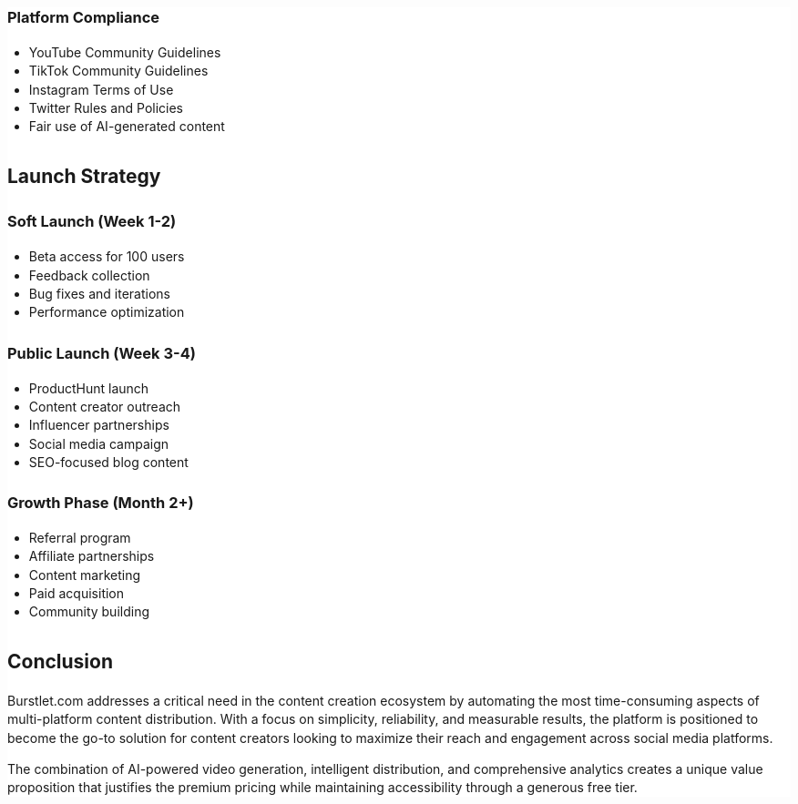 ### Platform Compliance
- YouTube Community Guidelines
- TikTok Community Guidelines
- Instagram Terms of Use
- Twitter Rules and Policies
- Fair use of AI-generated content

## Launch Strategy

### Soft Launch (Week 1-2)
- Beta access for 100 users
- Feedback collection
- Bug fixes and iterations
- Performance optimization

### Public Launch (Week 3-4)
- ProductHunt launch
- Content creator outreach
- Influencer partnerships
- Social media campaign
- SEO-focused blog content

### Growth Phase (Month 2+)
- Referral program
- Affiliate partnerships
- Content marketing
- Paid acquisition
- Community building

## Conclusion

Burstlet.com addresses a critical need in the content creation ecosystem by automating the most time-consuming aspects of multi-platform content distribution. With a focus on simplicity, reliability, and measurable results, the platform is positioned to become the go-to solution for content creators looking to maximize their reach and engagement across social media platforms.

The combination of AI-powered video generation, intelligent distribution, and comprehensive analytics creates a unique value proposition that justifies the premium pricing while maintaining accessibility through a generous free tier.